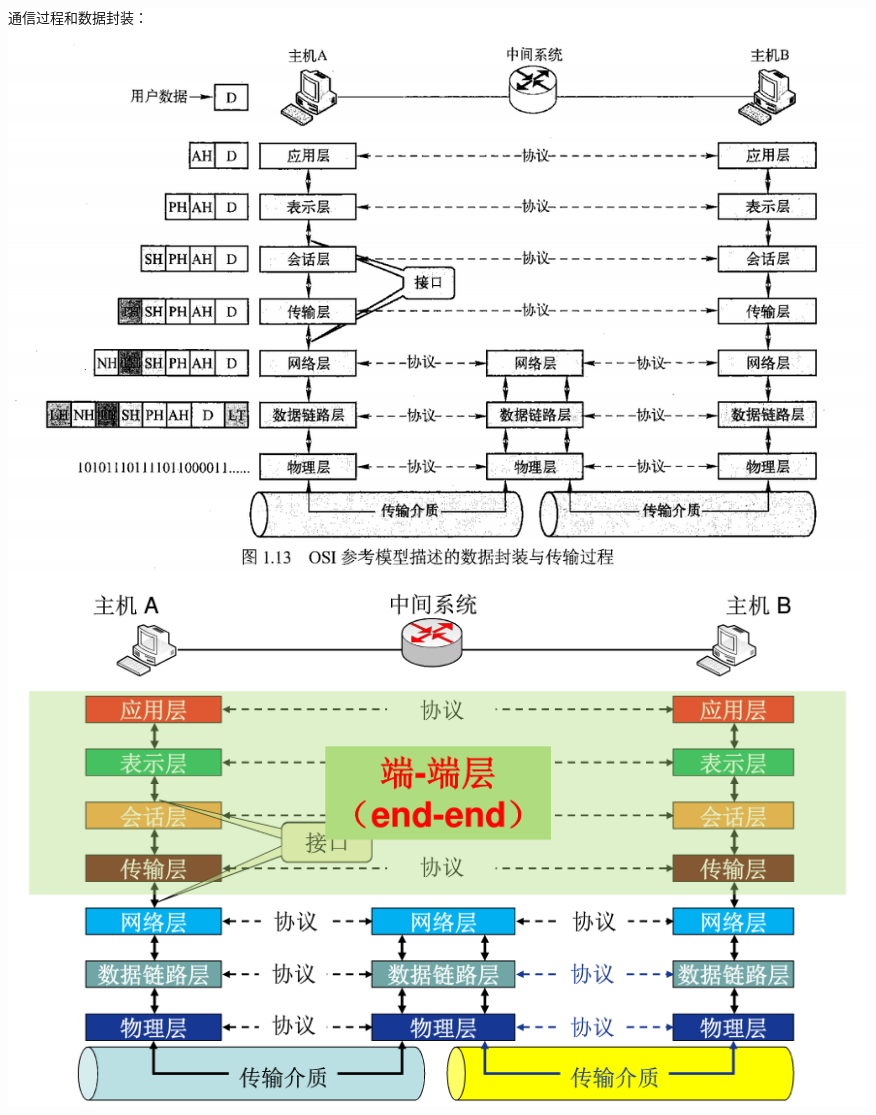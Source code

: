 通信过程和数据封装：

![image-20200828103241085](assets/image-20200828103241085-1602227297756.png)

![image-20200816154045983](assets/image-20200816154045983.png)
